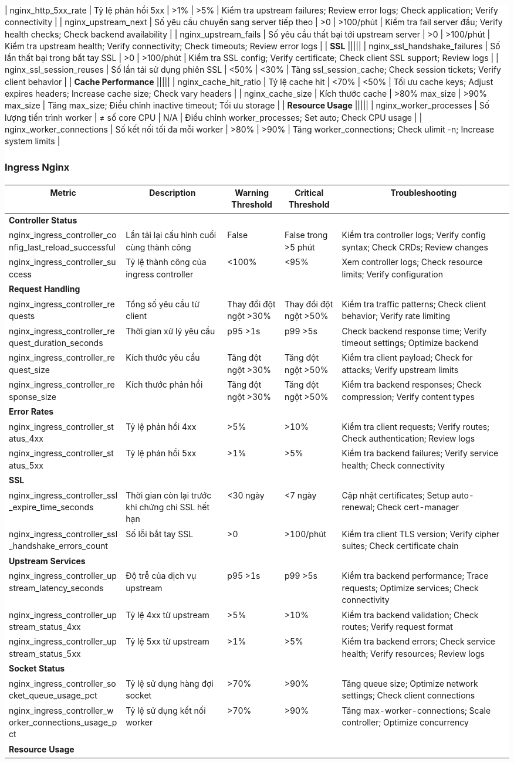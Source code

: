 | nginx_http_5xx_rate | Tỷ lệ phản hồi 5xx | >1% | >5% | Kiểm tra upstream failures; Review error logs; Check application; Verify connectivity |
| nginx_upstream_next | Số yêu cầu chuyển sang server tiếp theo | >0 | >100/phút | Kiểm tra fail server đầu; Verify health checks; Check backend availability |
| nginx_upstream_fails | Số yêu cầu thất bại tới upstream server | >0 | >100/phút | Kiểm tra upstream health; Verify connectivity; Check timeouts; Review error logs |
| **SSL** |||||
| nginx_ssl_handshake_failures | Số lần thất bại trong bắt tay SSL | >0 | >100/phút | Kiểm tra SSL config; Verify certificate; Check client SSL support; Review logs |
| nginx_ssl_session_reuses | Số lần tái sử dụng phiên SSL | <50% | <30% | Tăng ssl_session_cache; Check session tickets; Verify client behavior |
| **Cache Performance** |||||
| nginx_cache_hit_ratio | Tỷ lệ cache hit | <70% | <50% | Tối ưu cache keys; Adjust expires headers; Increase cache size; Check vary headers |
| nginx_cache_size | Kích thước cache | >80% max_size | >90% max_size | Tăng max_size; Điều chỉnh inactive timeout; Tối ưu storage |
| **Resource Usage** |||||
| nginx_worker_processes | Số lượng tiến trình worker | ≠ số core CPU | N/A | Điều chỉnh worker_processes; Set auto; Check CPU usage |
| nginx_worker_connections | Số kết nối tối đa mỗi worker | >80% | >90% | Tăng worker_connections; Check ulimit -n; Increase system limits |

### Ingress Nginx

| Metric | Description | Warning Threshold | Critical Threshold | Troubleshooting |
|--------|-------------|-------------------|---------------------|----------------|
| **Controller Status** |||||
| nginx_ingress_controller_config_last_reload_successful | Lần tải lại cấu hình cuối cùng thành công | False | False trong >5 phút | Kiểm tra controller logs; Verify config syntax; Check CRDs; Review changes |
| nginx_ingress_controller_success | Tỷ lệ thành công của ingress controller | <100% | <95% | Xem controller logs; Check resource limits; Verify configuration |
| **Request Handling** |||||
| nginx_ingress_controller_requests | Tổng số yêu cầu từ client | Thay đổi đột ngột >30% | Thay đổi đột ngột >50% | Kiểm tra traffic patterns; Check client behavior; Verify rate limiting |
| nginx_ingress_controller_request_duration_seconds | Thời gian xử lý yêu cầu | p95 >1s | p99 >5s | Check backend response time; Verify timeout settings; Optimize backend |
| nginx_ingress_controller_request_size | Kích thước yêu cầu | Tăng đột ngột >30% | Tăng đột ngột >50% | Kiểm tra client payload; Check for attacks; Verify upstream limits |
| nginx_ingress_controller_response_size | Kích thước phản hồi | Tăng đột ngột >30% | Tăng đột ngột >50% | Kiểm tra backend responses; Check compression; Verify content types |
| **Error Rates** |||||
| nginx_ingress_controller_status_4xx | Tỷ lệ phản hồi 4xx | >5% | >10% | Kiểm tra client requests; Verify routes; Check authentication; Review logs |
| nginx_ingress_controller_status_5xx | Tỷ lệ phản hồi 5xx | >1% | >5% | Kiểm tra backend failures; Verify service health; Check connectivity |
| **SSL** |||||
| nginx_ingress_controller_ssl_expire_time_seconds | Thời gian còn lại trước khi chứng chỉ SSL hết hạn | <30 ngày | <7 ngày | Cập nhật certificates; Setup auto-renewal; Check cert-manager |
| nginx_ingress_controller_ssl_handshake_errors_count | Số lỗi bắt tay SSL | >0 | >100/phút | Kiểm tra client TLS version; Verify cipher suites; Check certificate chain |
| **Upstream Services** |||||
| nginx_ingress_controller_upstream_latency_seconds | Độ trễ của dịch vụ upstream | p95 >1s | p99 >5s | Kiểm tra backend performance; Trace requests; Optimize services; Check connectivity |
| nginx_ingress_controller_upstream_status_4xx | Tỷ lệ 4xx từ upstream | >5% | >10% | Kiểm tra backend validation; Check routes; Verify request format |
| nginx_ingress_controller_upstream_status_5xx | Tỷ lệ 5xx từ upstream | >1% | >5% | Kiểm tra backend errors; Check service health; Verify resources; Review logs |
| **Socket Status** |||||
| nginx_ingress_controller_socket_queue_usage_pct | Tỷ lệ sử dụng hàng đợi socket | >70% | >90% | Tăng queue size; Optimize network settings; Check client connections |
| nginx_ingress_controller_worker_connections_usage_pct | Tỷ lệ sử dụng kết nối worker | >70% | >90% | Tăng max-worker-connections; Scale controller; Optimize concurrency |
| **Resource Usage** |||||
